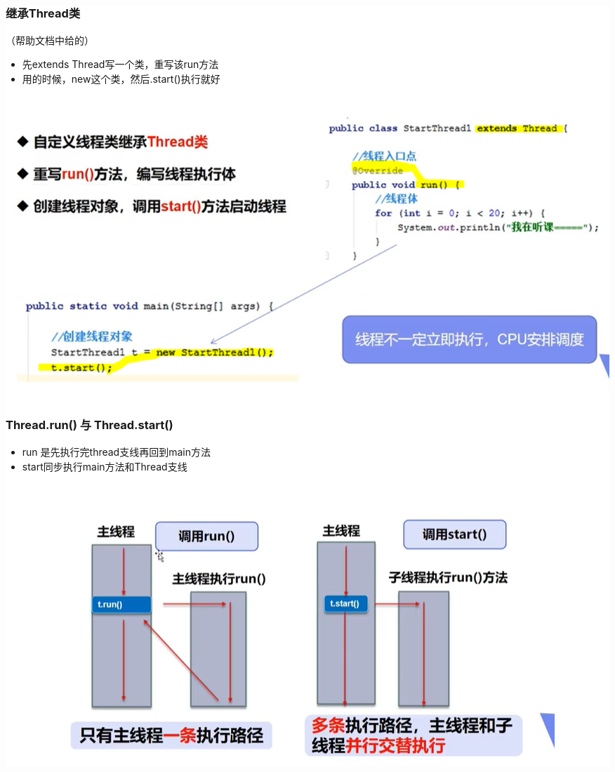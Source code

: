 ### 继承Thread类

（帮助文档中给的）

- 先extends Thread写一个类，重写该run方法
- 用的时候，new这个类，然后.start()执行就好

![%E3%80%90%E7%8B%82%E3%80%91%E5%A4%9A%E7%BA%BF%E7%A8%8B%202518505019b24e07906051941ac69663/Untitled%207.png](%E3%80%90%E7%8B%82%E3%80%91%E5%A4%9A%E7%BA%BF%E7%A8%8B%202518505019b24e07906051941ac69663/Untitled%207.png)

### Thread.run() 与 Thread.start()

- run 是先执行完thread支线再回到main方法
- start同步执行main方法和Thread支线

![%E3%80%90%E7%8B%82%E3%80%91%E5%A4%9A%E7%BA%BF%E7%A8%8B%202518505019b24e07906051941ac69663/Untitled%208.png](%E3%80%90%E7%8B%82%E3%80%91%E5%A4%9A%E7%BA%BF%E7%A8%8B%202518505019b24e07906051941ac69663/Untitled%208.png)
